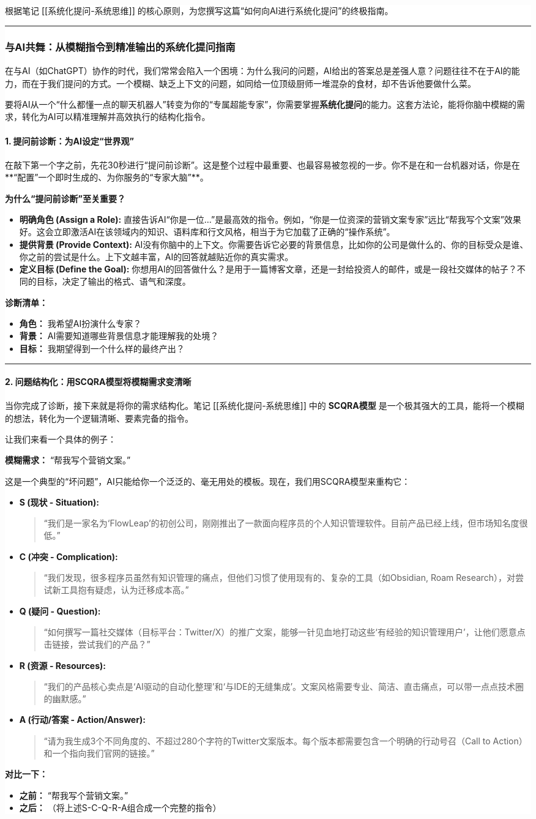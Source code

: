 根据笔记 [[系统化提问-系统思维]] 的核心原则，为您撰写这篇“如何向AI进行系统化提问”的终极指南。

---

### **与AI共舞：从模糊指令到精准输出的系统化提问指南**

在与AI（如ChatGPT）协作的时代，我们常常会陷入一个困境：为什么我问的问题，AI给出的答案总是差强人意？问题往往不在于AI的能力，而在于我们提问的方式。一个模糊、缺乏上下文的问题，如同给一位顶级厨师一堆混杂的食材，却不告诉他要做什么菜。

要将AI从一个“什么都懂一点的聊天机器人”转变为你的“专属超能专家”，你需要掌握**系统化提问**的能力。这套方法论，能将你脑中模糊的需求，转化为AI可以精准理解并高效执行的结构化指令。

#### **1. 提问前诊断：为AI设定“世界观”**

在敲下第一个字之前，先花30秒进行“提问前诊断”。这是整个过程中最重要、也最容易被忽视的一步。你不是在和一台机器对话，你是在**“配置”一个即时生成的、为你服务的“专家大脑”**。

**为什么“提问前诊断”至关重要？**

*   **明确角色 (Assign a Role):** 直接告诉AI“你是一位...”是最高效的指令。例如，“你是一位资深的营销文案专家”远比“帮我写个文案”效果好。这会立即激活AI在该领域内的知识、语料库和行文风格，相当于为它加载了正确的“操作系统”。
*   **提供背景 (Provide Context):** AI没有你脑中的上下文。你需要告诉它必要的背景信息，比如你的公司是做什么的、你的目标受众是谁、你之前的尝试是什么。上下文越丰富，AI的回答就越贴近你的真实需求。
*   **定义目标 (Define the Goal):** 你想用AI的回答做什么？是用于一篇博客文章，还是一封给投资人的邮件，或是一段社交媒体的帖子？不同的目标，决定了输出的格式、语气和深度。

**诊断清单：**
*   **角色：** 我希望AI扮演什么专家？
*   **背景：** AI需要知道哪些背景信息才能理解我的处境？
*   **目标：** 我期望得到一个什么样的最终产出？

---

#### **2. 问题结构化：用SCQRA模型将模糊需求变清晰**

当你完成了诊断，接下来就是将你的需求结构化。笔记 [[系统化提问-系统思维]] 中的 **SCQRA模型** 是一个极其强大的工具，能将一个模糊的想法，转化为一个逻辑清晰、要素完备的指令。

让我们来看一个具体的例子：

**模糊需求：** “帮我写个营销文案。”

这是一个典型的“坏问题”，AI只能给你一个泛泛的、毫无用处的模板。现在，我们用SCQRA模型来重构它：

*   **S (现状 - Situation):**
    > “我们是一家名为‘FlowLeap’的初创公司，刚刚推出了一款面向程序员的个人知识管理软件。目前产品已经上线，但市场知名度很低。”

*   **C (冲突 - Complication):**
    > “我们发现，很多程序员虽然有知识管理的痛点，但他们习惯了使用现有的、复杂的工具（如Obsidian, Roam Research），对尝试新工具抱有疑虑，认为迁移成本高。”

*   **Q (疑问 - Question):**
    > “如何撰写一篇社交媒体（目标平台：Twitter/X）的推广文案，能够一针见血地打动这些‘有经验的知识管理用户’，让他们愿意点击链接，尝试我们的产品？”

*   **R (资源 - Resources):**
    > “我们的产品核心卖点是‘AI驱动的自动化整理’和‘与IDE的无缝集成’。文案风格需要专业、简洁、直击痛点，可以带一点点技术圈的幽默感。”

*   **A (行动/答案 - Action/Answer):**
    > “请为我生成3个不同角度的、不超过280个字符的Twitter文案版本。每个版本都需要包含一个明确的行动号召（Call to Action）和一个指向我们官网的链接。”

**对比一下：**
*   **之前：** “帮我写个营销文案。”
*   **之后：** （将上述S-C-Q-R-A组合成一个完整的指令）
